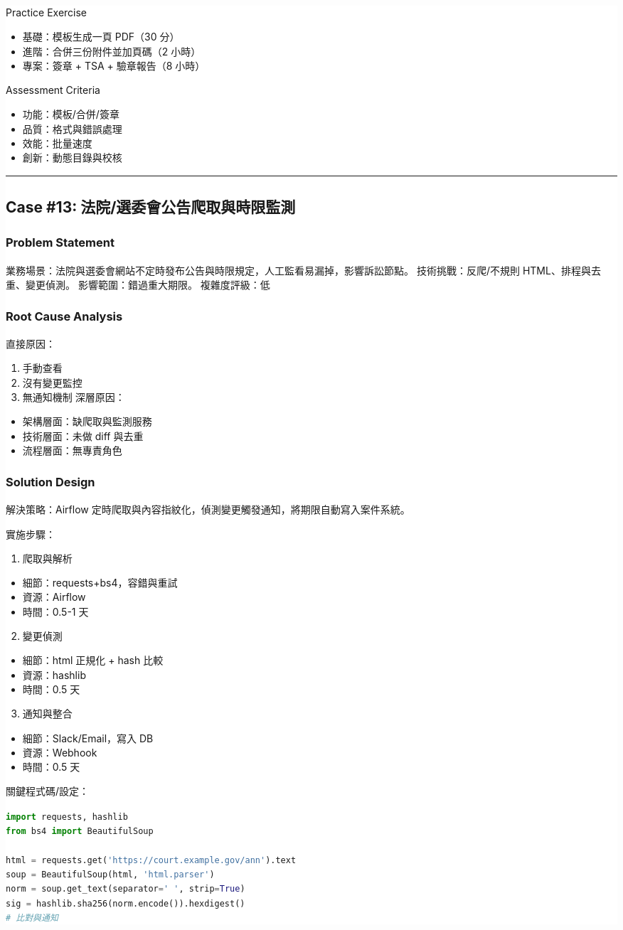 Practice Exercise
- 基礎：模板生成一頁 PDF（30 分）
- 進階：合併三份附件並加頁碼（2 小時）
- 專案：簽章 + TSA + 驗章報告（8 小時）

Assessment Criteria
- 功能：模板/合併/簽章
- 品質：格式與錯誤處理
- 效能：批量速度
- 創新：動態目錄與校核

---

## Case #13: 法院/選委會公告爬取與時限監測

### Problem Statement
業務場景：法院與選委會網站不定時發布公告與時限規定，人工監看易漏掉，影響訴訟節點。
技術挑戰：反爬/不規則 HTML、排程與去重、變更偵測。
影響範圍：錯過重大期限。
複雜度評級：低

### Root Cause Analysis
直接原因：
1. 手動查看
2. 沒有變更監控
3. 無通知機制
深層原因：
- 架構層面：缺爬取與監測服務
- 技術層面：未做 diff 與去重
- 流程層面：無專責角色

### Solution Design
解決策略：Airflow 定時爬取與內容指紋化，偵測變更觸發通知，將期限自動寫入案件系統。

實施步驟：
1. 爬取與解析
- 細節：requests+bs4，容錯與重試
- 資源：Airflow
- 時間：0.5-1 天
2. 變更偵測
- 細節：html 正規化 + hash 比較
- 資源：hashlib
- 時間：0.5 天
3. 通知與整合
- 細節：Slack/Email，寫入 DB
- 資源：Webhook
- 時間：0.5 天

關鍵程式碼/設定：
```python
import requests, hashlib
from bs4 import BeautifulSoup

html = requests.get('https://court.example.gov/ann').text
soup = BeautifulSoup(html, 'html.parser')
norm = soup.get_text(separator=' ', strip=True)
sig = hashlib.sha256(norm.encode()).hexdigest()
# 比對與通知
```
